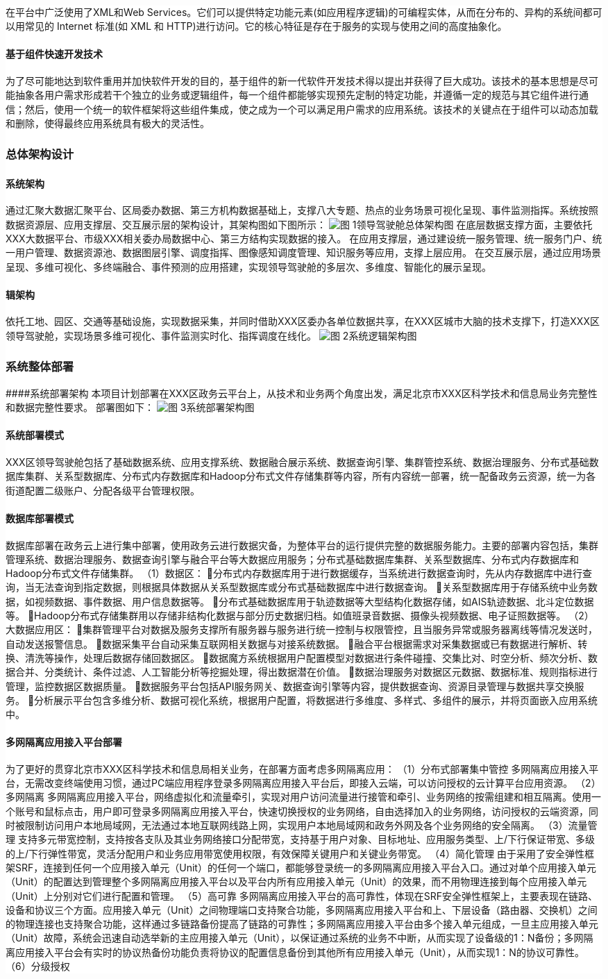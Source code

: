 在平台中广泛使用了XML和Web Services。它们可以提供特定功能元素(如应用程序逻辑)的可编程实体，从而在分布的、异构的系统间都可以用常见的 Internet 标准(如 XML 和 HTTP)进行访问。它的核心特征是存在于服务的实现与使用之间的高度抽象化。
#### 基于组件快速开发技术
为了尽可能地达到软件重用并加快软件开发的目的，基于组件的新一代软件开发技术得以提出并获得了巨大成功。该技术的基本思想是尽可能抽象各用户需求形成若干个独立的业务或逻辑组件，每一个组件都能够实现预先定制的特定功能，并遵循一定的规范与其它组件进行通
信；然后，使用一个统一的软件框架将这些组件集成，使之成为一个可以满足用户需求的应用系统。该技术的关键点在于组件可以动态加载和删除，使得最终应用系统具有极大的灵活性。
### 总体架构设计
#### 系统架构
通过汇聚大数据汇聚平台、区局委办数据、第三方机构数据基础上，支撑八大专题、热点的业务场景可视化呈现、事件监测指挥。系统按照数据资源层、应用支撑层、交互展示层的架构设计，其架构图如下图所示：
![图 1领导驾驶舱总体架构图](https://raw.githubusercontent.com/brvchaos/image/main/20231017161221.png)
在底层数据支撑方面，主要依托XXX大数据平台、市级XXX相关委办局数据中心、第三方结构实现数据的接入。
在应用支撑层，通过建设统一服务管理、统一服务门户、统一用户管理、数据资源池、数据图层引擎、调度指挥、图像感知调度管理、知识服务等应用，支撑上层应用。
在交互展示层，通过应用场景呈现、多维可视化、多终端融合、事件预测的应用搭建，实现领导驾驶舱的多层次、多维度、智能化的展示呈现。
#### 辑架构
依托工地、园区、交通等基础设施，实现数据采集，并同时借助XXX区委办各单位数据共享，在XXX区城市大脑的技术支撑下，打造XXX区领导驾驶舱，实现场景多维可视化、事件监测实时化、指挥调度在线化。
![图 2系统逻辑架构图](https://raw.githubusercontent.com/brvchaos/image/main/20231017161425.png)
### 系统整体部署
####系统部署架构
本项目计划部署在XXX区政务云平台上，从技术和业务两个角度出发，满足北京市XXX区科学技术和信息局业务完整性和数据完整性要求。
部署图如下：
![图 3系统部署架构图](https://raw.githubusercontent.com/brvchaos/image/main/20231017161529.png)
#### 系统部署模式
XXX区领导驾驶舱包括了基础数据系统、应用支撑系统、数据融合展示系统、数据查询引擎、集群管控系统、数据治理服务、分布式基础数据库集群、关系型数据库、分布式内存数据库和Hadoop分布式文件存储集群等内容，所有内容统一部署，统一配备政务云资源，统一为各街道配置二级账户、分配各级平台管理权限。
#### 数据库部署模式
数据库部署在政务云上进行集中部署，使用政务云进行数据灾备，为整体平台的运行提供完整的数据服务能力。主要的部署内容包括，集群管理系统、数据治理服务、数据查询引擎与融合平台等大数据应用服务；分布式基础数据库集群、关系型数据库、分布式内存数据库和Hadoop分布式文件存储集群。
（1）数据区：
分布式内存数据库用于进行数据缓存，当系统进行数据查询时，先从内存数据库中进行查询，当无法查询到指定数据，则根据具体数据从关系型数据库或分布式基础数据库中进行数据查询。
关系型数据库用于存储系统中业务数据，如视频数据、事件数据、用户信息数据等。
分布式基础数据库用于轨迹数据等大型结构化数据存储，如AIS轨迹数据、北斗定位数据等。
Hadoop分布式存储集群用以存储非结构化数据与部分历史数据归档。如值班录音数据、摄像头视频数据、电子证照数据等。
（2）大数据应用区：
集群管理平台对数据及服务支撑所有服务器与服务进行统一控制与权限管控，且当服务异常或服务器离线等情况发送时，自动发送报警信息。
数据采集平台自动采集互联网相关数据与对接系统数据。
融合平台根据需求对采集数据或已有数据进行解析、转换、清洗等操作，处理后数据存储回数据区。
数据魔方系统根据用户配置模型对数据进行条件碰撞、交集比对、时空分析、频次分析、数据合并、分类统计、条件过滤、人工智能分析等挖掘处理，得出数据潜在价值。
数据治理服务对数据区元数据、数据标准、规则指标进行管理，监控数据区数据质量。
数据服务平台包括API服务网关、数据查询引擎等内容，提供数据查询、资源目录管理与数据共享交换服务。
分析展示平台包含多维分析、数据可视化系统，根据用户配置，将数据进行多维度、多样式、多组件的展示，并将页面嵌入应用系统中。
#### 多网隔离应用接入平台部署
为了更好的贯穿北京市XXX区科学技术和信息局相关业务，在部署方面考虑多网隔离应用：
（1）分布式部署集中管控
多网隔离应用接入平台，无需改变终端使用习惯，通过PC端应用程序登录多网隔离应用接入平台后，即接入云端，可以访问授权的云计算平台应用资源。
（2）多网隔离
多网隔离应用接入平台，网络虚拟化和流量牵引，实现对用户访问流量进行接管和牵引、业务网络的按需组建和相互隔离。使用一个账号和鼠标点击，用户即可登录多网隔离应用接入平台，快速切换授权的业务网络，自由选择加入的业务网络，访问授权的云端资源，同时被限制访问用户本地局域网，无法通过本地互联网线路上网，实现用户本地局域网和政务外网及各个业务网络的安全隔离。
（3）流量管理
支持多元带宽控制，支持按各支队及其业务网络接口分配带宽，支持基于用户对象、目标地址、应用服务类型、上/下行保证带宽、多级的上/下行弹性带宽，灵活分配用户和业务应用带宽使用权限，有效保障关键用户和关键业务带宽。
（4）简化管理
由于采用了安全弹性框架SRF，连接到任何一个应用接入单元（Unit）的任何一个端口，都能够登录统一的多网隔离应用接入平台入口。通过对单个应用接入单元（Unit）的配置达到管理整个多网隔离应用接入平台以及平台内所有应用接入单元（Unit）的效果，而不用物理连接到每个应用接入单元（Unit）上分别对它们进行配置和管理。
（5）高可靠
多网隔离应用接入平台的高可靠性，体现在SRF安全弹性框架上，主要表现在链路、设备和协议三个方面。应用接入单元（Unit）之间物理端口支持聚合功能，多网隔离应用接入平台和上、下层设备（路由器、交换机）之间的物理连接也支持聚合功能，这样通过多链路备份提高了链路的可靠性；多网隔离应用接入平台由多个接入单元组成，一旦主应用接入单元（Unit）故障，系统会迅速自动选举新的主应用接入单元（Unit），以保证通过系统的业务不中断，从而实现了设备级的1：N备份；多网隔离应用接入平台会有实时的协议热备份功能负责将协议的配置信息备份到其他所有应用接入单元（Unit），从而实现1：N的协议可靠性。
（6）分级授权